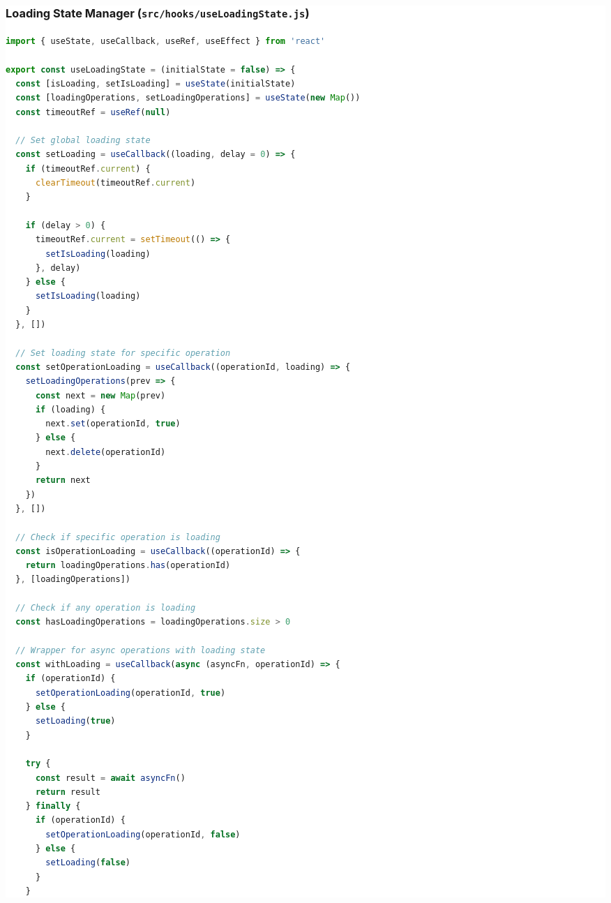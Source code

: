 ### Loading State Manager (`src/hooks/useLoadingState.js`)
```javascript
import { useState, useCallback, useRef, useEffect } from 'react'

export const useLoadingState = (initialState = false) => {
  const [isLoading, setIsLoading] = useState(initialState)
  const [loadingOperations, setLoadingOperations] = useState(new Map())
  const timeoutRef = useRef(null)
  
  // Set global loading state
  const setLoading = useCallback((loading, delay = 0) => {
    if (timeoutRef.current) {
      clearTimeout(timeoutRef.current)
    }
    
    if (delay > 0) {
      timeoutRef.current = setTimeout(() => {
        setIsLoading(loading)
      }, delay)
    } else {
      setIsLoading(loading)
    }
  }, [])
  
  // Set loading state for specific operation
  const setOperationLoading = useCallback((operationId, loading) => {
    setLoadingOperations(prev => {
      const next = new Map(prev)
      if (loading) {
        next.set(operationId, true)
      } else {
        next.delete(operationId)
      }
      return next
    })
  }, [])
  
  // Check if specific operation is loading
  const isOperationLoading = useCallback((operationId) => {
    return loadingOperations.has(operationId)
  }, [loadingOperations])
  
  // Check if any operation is loading
  const hasLoadingOperations = loadingOperations.size > 0
  
  // Wrapper for async operations with loading state
  const withLoading = useCallback(async (asyncFn, operationId) => {
    if (operationId) {
      setOperationLoading(operationId, true)
    } else {
      setLoading(true)
    }
    
    try {
      const result = await asyncFn()
      return result
    } finally {
      if (operationId) {
        setOperationLoading(operationId, false)
      } else {
        setLoading(false)
      }
    }
```
